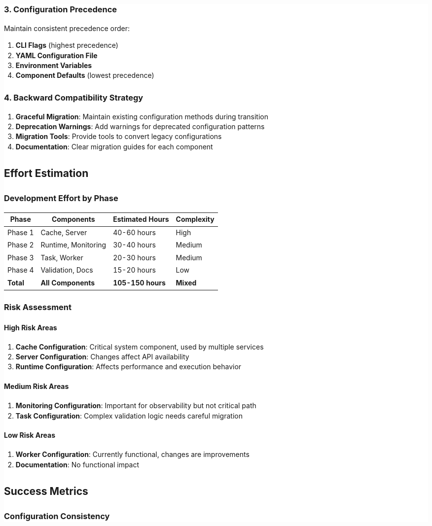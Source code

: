 ### 3. Configuration Precedence

Maintain consistent precedence order:

1. **CLI Flags** (highest precedence)
2. **YAML Configuration File**
3. **Environment Variables**
4. **Component Defaults** (lowest precedence)

### 4. Backward Compatibility Strategy

1. **Graceful Migration**: Maintain existing configuration methods during transition
2. **Deprecation Warnings**: Add warnings for deprecated configuration patterns
3. **Migration Tools**: Provide tools to convert legacy configurations
4. **Documentation**: Clear migration guides for each component

## Effort Estimation

### Development Effort by Phase

| Phase     | Components          | Estimated Hours   | Complexity |
| --------- | ------------------- | ----------------- | ---------- |
| Phase 1   | Cache, Server       | 40-60 hours       | High       |
| Phase 2   | Runtime, Monitoring | 30-40 hours       | Medium     |
| Phase 3   | Task, Worker        | 20-30 hours       | Medium     |
| Phase 4   | Validation, Docs    | 15-20 hours       | Low        |
| **Total** | **All Components**  | **105-150 hours** | **Mixed**  |

### Risk Assessment

#### High Risk Areas

1. **Cache Configuration**: Critical system component, used by multiple services
2. **Server Configuration**: Changes affect API availability
3. **Runtime Configuration**: Affects performance and execution behavior

#### Medium Risk Areas

1. **Monitoring Configuration**: Important for observability but not critical path
2. **Task Configuration**: Complex validation logic needs careful migration

#### Low Risk Areas

1. **Worker Configuration**: Currently functional, changes are improvements
2. **Documentation**: No functional impact

## Success Metrics

### Configuration Consistency
